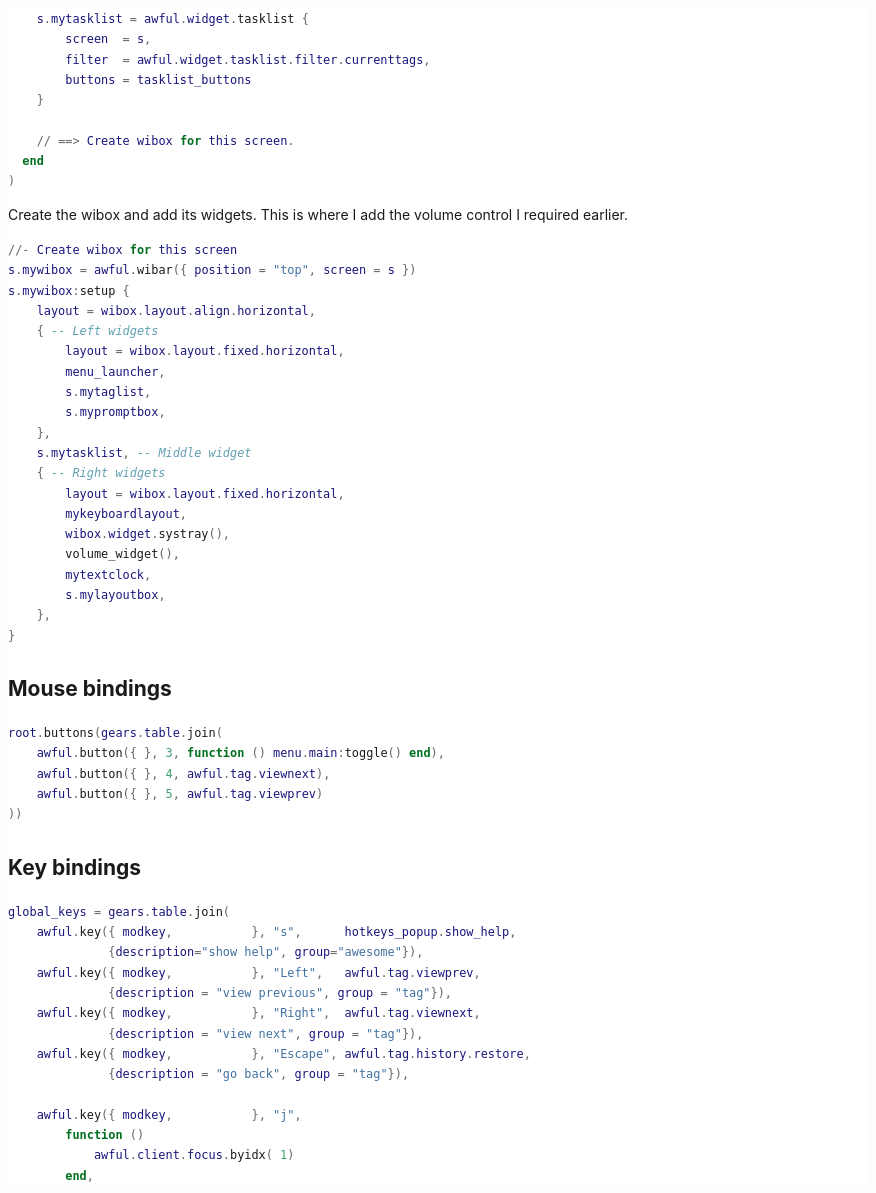````lua
    s.mytasklist = awful.widget.tasklist {
        screen  = s,
        filter  = awful.widget.tasklist.filter.currenttags,
        buttons = tasklist_buttons
    }

    // ==> Create wibox for this screen.
  end
)
````

Create the wibox and add its widgets. This is where I add the volume control I
required earlier.

````lua
//- Create wibox for this screen
s.mywibox = awful.wibar({ position = "top", screen = s })
s.mywibox:setup {
    layout = wibox.layout.align.horizontal,
    { -- Left widgets
        layout = wibox.layout.fixed.horizontal,
        menu_launcher,
        s.mytaglist,
        s.mypromptbox,
    },
    s.mytasklist, -- Middle widget
    { -- Right widgets
        layout = wibox.layout.fixed.horizontal,
        mykeyboardlayout,
        wibox.widget.systray(),
        volume_widget(),
        mytextclock,
        s.mylayoutbox,
    },
}
````

## Mouse bindings

````lua
root.buttons(gears.table.join(
    awful.button({ }, 3, function () menu.main:toggle() end),
    awful.button({ }, 4, awful.tag.viewnext),
    awful.button({ }, 5, awful.tag.viewprev)
))
````

## Key bindings

````lua
global_keys = gears.table.join(
    awful.key({ modkey,           }, "s",      hotkeys_popup.show_help,
              {description="show help", group="awesome"}),
    awful.key({ modkey,           }, "Left",   awful.tag.viewprev,
              {description = "view previous", group = "tag"}),
    awful.key({ modkey,           }, "Right",  awful.tag.viewnext,
              {description = "view next", group = "tag"}),
    awful.key({ modkey,           }, "Escape", awful.tag.history.restore,
              {description = "go back", group = "tag"}),

    awful.key({ modkey,           }, "j",
        function ()
            awful.client.focus.byidx( 1)
        end,
````